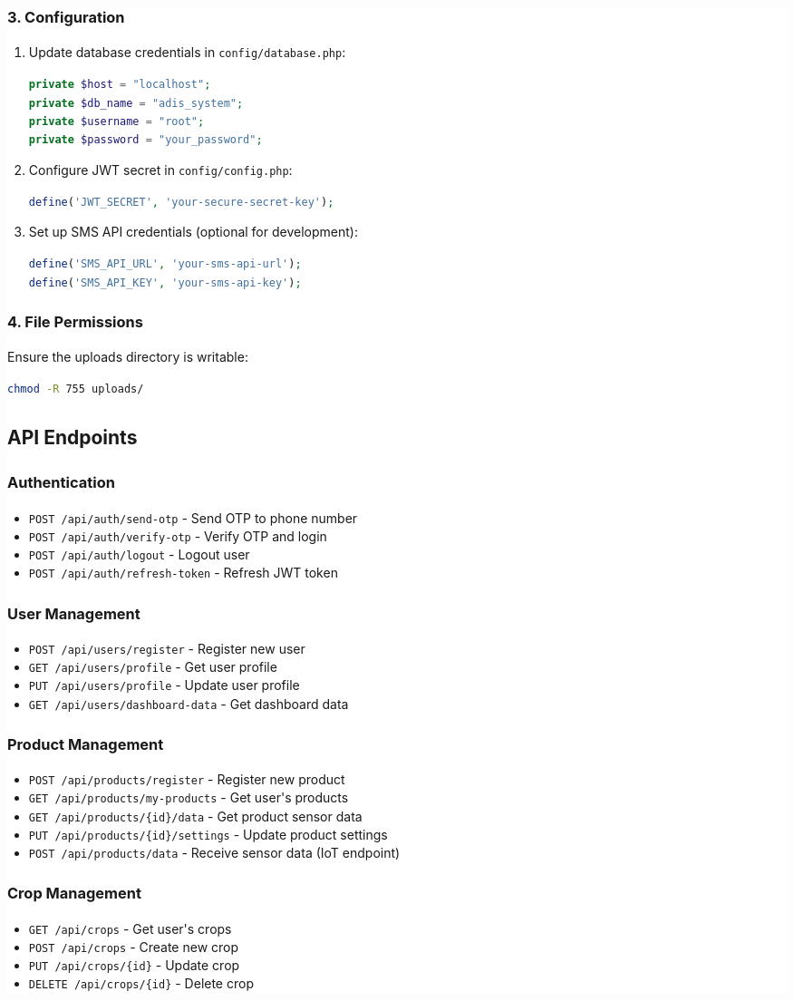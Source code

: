 ### 3. Configuration

1. Update database credentials in `config/database.php`:
   ```php
   private $host = "localhost";
   private $db_name = "adis_system";
   private $username = "root";
   private $password = "your_password";
   ```

2. Configure JWT secret in `config/config.php`:
   ```php
   define('JWT_SECRET', 'your-secure-secret-key');
   ```

3. Set up SMS API credentials (optional for development):
   ```php
   define('SMS_API_URL', 'your-sms-api-url');
   define('SMS_API_KEY', 'your-sms-api-key');
   ```

### 4. File Permissions

Ensure the uploads directory is writable:
```bash
chmod -R 755 uploads/
```

## API Endpoints

### Authentication
- `POST /api/auth/send-otp` - Send OTP to phone number
- `POST /api/auth/verify-otp` - Verify OTP and login
- `POST /api/auth/logout` - Logout user
- `POST /api/auth/refresh-token` - Refresh JWT token

### User Management
- `POST /api/users/register` - Register new user
- `GET /api/users/profile` - Get user profile
- `PUT /api/users/profile` - Update user profile
- `GET /api/users/dashboard-data` - Get dashboard data

### Product Management
- `POST /api/products/register` - Register new product
- `GET /api/products/my-products` - Get user's products
- `GET /api/products/{id}/data` - Get product sensor data
- `PUT /api/products/{id}/settings` - Update product settings
- `POST /api/products/data` - Receive sensor data (IoT endpoint)

### Crop Management
- `GET /api/crops` - Get user's crops
- `POST /api/crops` - Create new crop
- `PUT /api/crops/{id}` - Update crop
- `DELETE /api/crops/{id}` - Delete crop
